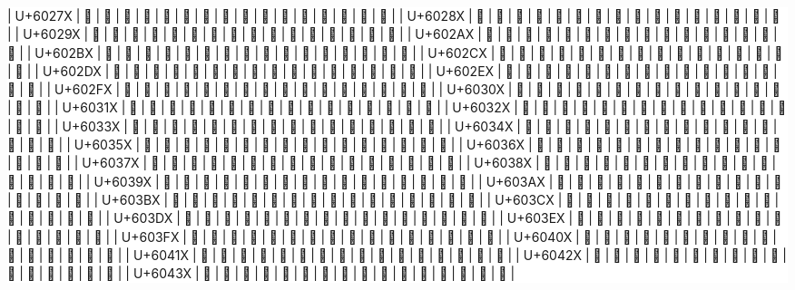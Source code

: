 | U+6027X | &#x60270; | &#x60271; | &#x60272; | &#x60273; | &#x60274; | &#x60275; | &#x60276; | &#x60277; | &#x60278; | &#x60279; | &#x6027A; | &#x6027B; | &#x6027C; | &#x6027D; | &#x6027E; | &#x6027F; |
| U+6028X | &#x60280; | &#x60281; | &#x60282; | &#x60283; | &#x60284; | &#x60285; | &#x60286; | &#x60287; | &#x60288; | &#x60289; | &#x6028A; | &#x6028B; | &#x6028C; | &#x6028D; | &#x6028E; | &#x6028F; |
| U+6029X | &#x60290; | &#x60291; | &#x60292; | &#x60293; | &#x60294; | &#x60295; | &#x60296; | &#x60297; | &#x60298; | &#x60299; | &#x6029A; | &#x6029B; | &#x6029C; | &#x6029D; | &#x6029E; | &#x6029F; |
| U+602AX | &#x602A0; | &#x602A1; | &#x602A2; | &#x602A3; | &#x602A4; | &#x602A5; | &#x602A6; | &#x602A7; | &#x602A8; | &#x602A9; | &#x602AA; | &#x602AB; | &#x602AC; | &#x602AD; | &#x602AE; | &#x602AF; |
| U+602BX | &#x602B0; | &#x602B1; | &#x602B2; | &#x602B3; | &#x602B4; | &#x602B5; | &#x602B6; | &#x602B7; | &#x602B8; | &#x602B9; | &#x602BA; | &#x602BB; | &#x602BC; | &#x602BD; | &#x602BE; | &#x602BF; |
| U+602CX | &#x602C0; | &#x602C1; | &#x602C2; | &#x602C3; | &#x602C4; | &#x602C5; | &#x602C6; | &#x602C7; | &#x602C8; | &#x602C9; | &#x602CA; | &#x602CB; | &#x602CC; | &#x602CD; | &#x602CE; | &#x602CF; |
| U+602DX | &#x602D0; | &#x602D1; | &#x602D2; | &#x602D3; | &#x602D4; | &#x602D5; | &#x602D6; | &#x602D7; | &#x602D8; | &#x602D9; | &#x602DA; | &#x602DB; | &#x602DC; | &#x602DD; | &#x602DE; | &#x602DF; |
| U+602EX | &#x602E0; | &#x602E1; | &#x602E2; | &#x602E3; | &#x602E4; | &#x602E5; | &#x602E6; | &#x602E7; | &#x602E8; | &#x602E9; | &#x602EA; | &#x602EB; | &#x602EC; | &#x602ED; | &#x602EE; | &#x602EF; |
| U+602FX | &#x602F0; | &#x602F1; | &#x602F2; | &#x602F3; | &#x602F4; | &#x602F5; | &#x602F6; | &#x602F7; | &#x602F8; | &#x602F9; | &#x602FA; | &#x602FB; | &#x602FC; | &#x602FD; | &#x602FE; | &#x602FF; |
| U+6030X | &#x60300; | &#x60301; | &#x60302; | &#x60303; | &#x60304; | &#x60305; | &#x60306; | &#x60307; | &#x60308; | &#x60309; | &#x6030A; | &#x6030B; | &#x6030C; | &#x6030D; | &#x6030E; | &#x6030F; |
| U+6031X | &#x60310; | &#x60311; | &#x60312; | &#x60313; | &#x60314; | &#x60315; | &#x60316; | &#x60317; | &#x60318; | &#x60319; | &#x6031A; | &#x6031B; | &#x6031C; | &#x6031D; | &#x6031E; | &#x6031F; |
| U+6032X | &#x60320; | &#x60321; | &#x60322; | &#x60323; | &#x60324; | &#x60325; | &#x60326; | &#x60327; | &#x60328; | &#x60329; | &#x6032A; | &#x6032B; | &#x6032C; | &#x6032D; | &#x6032E; | &#x6032F; |
| U+6033X | &#x60330; | &#x60331; | &#x60332; | &#x60333; | &#x60334; | &#x60335; | &#x60336; | &#x60337; | &#x60338; | &#x60339; | &#x6033A; | &#x6033B; | &#x6033C; | &#x6033D; | &#x6033E; | &#x6033F; |
| U+6034X | &#x60340; | &#x60341; | &#x60342; | &#x60343; | &#x60344; | &#x60345; | &#x60346; | &#x60347; | &#x60348; | &#x60349; | &#x6034A; | &#x6034B; | &#x6034C; | &#x6034D; | &#x6034E; | &#x6034F; |
| U+6035X | &#x60350; | &#x60351; | &#x60352; | &#x60353; | &#x60354; | &#x60355; | &#x60356; | &#x60357; | &#x60358; | &#x60359; | &#x6035A; | &#x6035B; | &#x6035C; | &#x6035D; | &#x6035E; | &#x6035F; |
| U+6036X | &#x60360; | &#x60361; | &#x60362; | &#x60363; | &#x60364; | &#x60365; | &#x60366; | &#x60367; | &#x60368; | &#x60369; | &#x6036A; | &#x6036B; | &#x6036C; | &#x6036D; | &#x6036E; | &#x6036F; |
| U+6037X | &#x60370; | &#x60371; | &#x60372; | &#x60373; | &#x60374; | &#x60375; | &#x60376; | &#x60377; | &#x60378; | &#x60379; | &#x6037A; | &#x6037B; | &#x6037C; | &#x6037D; | &#x6037E; | &#x6037F; |
| U+6038X | &#x60380; | &#x60381; | &#x60382; | &#x60383; | &#x60384; | &#x60385; | &#x60386; | &#x60387; | &#x60388; | &#x60389; | &#x6038A; | &#x6038B; | &#x6038C; | &#x6038D; | &#x6038E; | &#x6038F; |
| U+6039X | &#x60390; | &#x60391; | &#x60392; | &#x60393; | &#x60394; | &#x60395; | &#x60396; | &#x60397; | &#x60398; | &#x60399; | &#x6039A; | &#x6039B; | &#x6039C; | &#x6039D; | &#x6039E; | &#x6039F; |
| U+603AX | &#x603A0; | &#x603A1; | &#x603A2; | &#x603A3; | &#x603A4; | &#x603A5; | &#x603A6; | &#x603A7; | &#x603A8; | &#x603A9; | &#x603AA; | &#x603AB; | &#x603AC; | &#x603AD; | &#x603AE; | &#x603AF; |
| U+603BX | &#x603B0; | &#x603B1; | &#x603B2; | &#x603B3; | &#x603B4; | &#x603B5; | &#x603B6; | &#x603B7; | &#x603B8; | &#x603B9; | &#x603BA; | &#x603BB; | &#x603BC; | &#x603BD; | &#x603BE; | &#x603BF; |
| U+603CX | &#x603C0; | &#x603C1; | &#x603C2; | &#x603C3; | &#x603C4; | &#x603C5; | &#x603C6; | &#x603C7; | &#x603C8; | &#x603C9; | &#x603CA; | &#x603CB; | &#x603CC; | &#x603CD; | &#x603CE; | &#x603CF; |
| U+603DX | &#x603D0; | &#x603D1; | &#x603D2; | &#x603D3; | &#x603D4; | &#x603D5; | &#x603D6; | &#x603D7; | &#x603D8; | &#x603D9; | &#x603DA; | &#x603DB; | &#x603DC; | &#x603DD; | &#x603DE; | &#x603DF; |
| U+603EX | &#x603E0; | &#x603E1; | &#x603E2; | &#x603E3; | &#x603E4; | &#x603E5; | &#x603E6; | &#x603E7; | &#x603E8; | &#x603E9; | &#x603EA; | &#x603EB; | &#x603EC; | &#x603ED; | &#x603EE; | &#x603EF; |
| U+603FX | &#x603F0; | &#x603F1; | &#x603F2; | &#x603F3; | &#x603F4; | &#x603F5; | &#x603F6; | &#x603F7; | &#x603F8; | &#x603F9; | &#x603FA; | &#x603FB; | &#x603FC; | &#x603FD; | &#x603FE; | &#x603FF; |
| U+6040X | &#x60400; | &#x60401; | &#x60402; | &#x60403; | &#x60404; | &#x60405; | &#x60406; | &#x60407; | &#x60408; | &#x60409; | &#x6040A; | &#x6040B; | &#x6040C; | &#x6040D; | &#x6040E; | &#x6040F; |
| U+6041X | &#x60410; | &#x60411; | &#x60412; | &#x60413; | &#x60414; | &#x60415; | &#x60416; | &#x60417; | &#x60418; | &#x60419; | &#x6041A; | &#x6041B; | &#x6041C; | &#x6041D; | &#x6041E; | &#x6041F; |
| U+6042X | &#x60420; | &#x60421; | &#x60422; | &#x60423; | &#x60424; | &#x60425; | &#x60426; | &#x60427; | &#x60428; | &#x60429; | &#x6042A; | &#x6042B; | &#x6042C; | &#x6042D; | &#x6042E; | &#x6042F; |
| U+6043X | &#x60430; | &#x60431; | &#x60432; | &#x60433; | &#x60434; | &#x60435; | &#x60436; | &#x60437; | &#x60438; | &#x60439; | &#x6043A; | &#x6043B; | &#x6043C; | &#x6043D; | &#x6043E; | &#x6043F; |